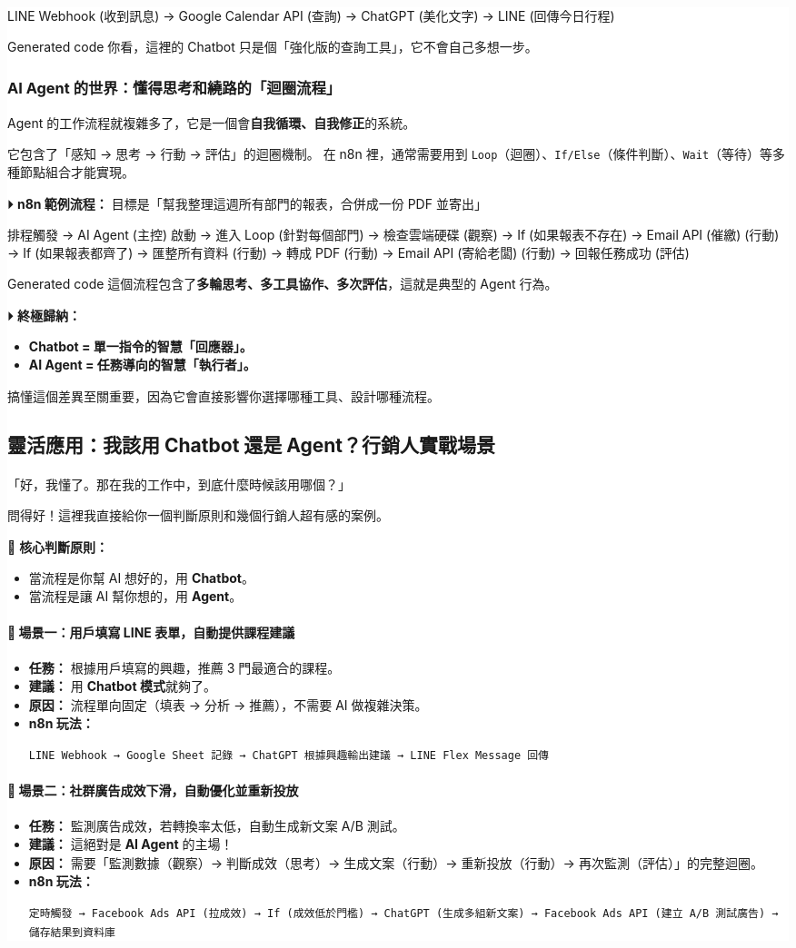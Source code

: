 
LINE Webhook (收到訊息) → Google Calendar API (查詢) → ChatGPT (美化文字) → LINE (回傳今日行程)

Generated code
你看，這裡的 Chatbot 只是個「強化版的查詢工具」，它不會自己多想一步。

### AI Agent 的世界：懂得思考和繞路的「迴圈流程」

Agent 的工作流程就複雜多了，它是一個會**自我循環、自我修正**的系統。

它包含了「感知 → 思考 → 行動 → 評估」的迴圈機制。
在 n8n 裡，通常需要用到 `Loop`（迴圈）、`If/Else`（條件判斷）、`Wait`（等待）等多種節點組合才能實現。

⏵ **n8n 範例流程：** 目標是「幫我整理這週所有部門的報表，合併成一份 PDF 並寄出」

排程觸發 → AI Agent (主控) 啟動
→ 進入 Loop (針對每個部門)
→ 檢查雲端硬碟 (觀察)
→ If (如果報表不存在) → Email API (催繳) (行動)
→ If (如果報表都齊了) → 匯整所有資料 (行動)
→ 轉成 PDF (行動)
→ Email API (寄給老闆) (行動)
→ 回報任務成功 (評估)

Generated code
這個流程包含了**多輪思考、多工具協作、多次評估**，這就是典型的 Agent 行為。

⏵ **終極歸納：**
*   **Chatbot = 單一指令的智慧「回應器」。**
*   **AI Agent = 任務導向的智慧「執行者」。**

搞懂這個差異至關重要，因為它會直接影響你選擇哪種工具、設計哪種流程。

## 靈活應用：我該用 Chatbot 還是 Agent？行銷人實戰場景

「好，我懂了。那在我的工作中，到底什麼時候該用哪個？」

問得好！這裡我直接給你一個判斷原則和幾個行銷人超有感的案例。

🔑 **核心判斷原則：**
*   當流程是你幫 AI 想好的，用 **Chatbot**。
*   當流程是讓 AI 幫你想的，用 **Agent**。

#### 🚀 場景一：用戶填寫 LINE 表單，自動提供課程建議
*   **任務：** 根據用戶填寫的興趣，推薦 3 門最適合的課程。
*   **建議：** 用 **Chatbot 模式**就夠了。
*   **原因：** 流程單向固定（填表 → 分析 → 推薦），不需要 AI 做複雜決策。
*   **n8n 玩法：**
    ```
    LINE Webhook → Google Sheet 記錄 → ChatGPT 根據興趣輸出建議 → LINE Flex Message 回傳
    ```

#### 🚀 場景二：社群廣告成效下滑，自動優化並重新投放
*   **任務：** 監測廣告成效，若轉換率太低，自動生成新文案 A/B 測試。
*   **建議：** 這絕對是 **AI Agent** 的主場！
*   **原因：** 需要「監測數據（觀察）→ 判斷成效（思考）→ 生成文案（行動）→ 重新投放（行動）→ 再次監測（評估）」的完整迴圈。
*   **n8n 玩法：**
    ```
    定時觸發 → Facebook Ads API (拉成效) → If (成效低於門檻) → ChatGPT (生成多組新文案) → Facebook Ads API (建立 A/B 測試廣告) → 儲存結果到資料庫
    ```
